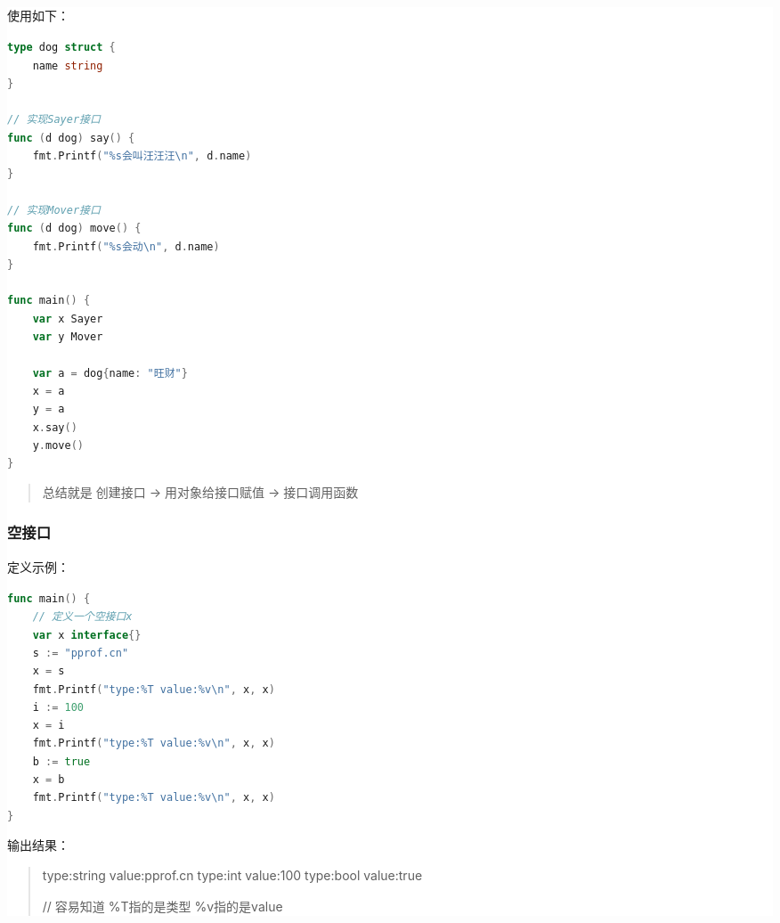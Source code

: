 使用如下：

```go
type dog struct {
    name string
}

// 实现Sayer接口
func (d dog) say() {
    fmt.Printf("%s会叫汪汪汪\n", d.name)
}

// 实现Mover接口
func (d dog) move() {
    fmt.Printf("%s会动\n", d.name)
}

func main() {
    var x Sayer
    var y Mover

    var a = dog{name: "旺财"}
    x = a
    y = a
    x.say()
    y.move()
}
```

> 总结就是 创建接口 -> 用对象给接口赋值 -> 接口调用函数

### 空接口

定义示例：

```go
func main() {
    // 定义一个空接口x
    var x interface{}
    s := "pprof.cn"
    x = s
    fmt.Printf("type:%T value:%v\n", x, x)
    i := 100
    x = i
    fmt.Printf("type:%T value:%v\n", x, x)
    b := true
    x = b
    fmt.Printf("type:%T value:%v\n", x, x)
}
```

输出结果：
>type:string value:pprof.cn
>type:int value:100
>type:bool value:true
>
>// 容易知道 %T指的是类型 %v指的是value
